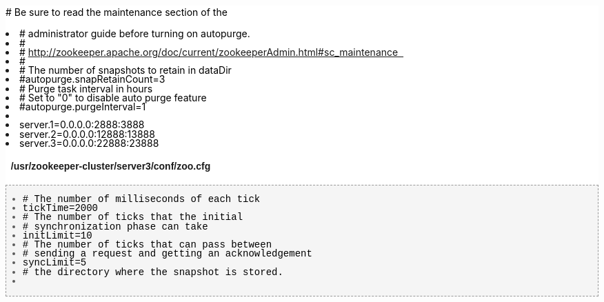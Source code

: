 <span style="border:none;color:#000000;background-color:inherit;"># Be sure to read the maintenance section of the   </span></li><li class="alt" style="border:none;list-style:outside;color:inherit;line-height:13.1999998092651px;">
<span style="border:none;color:#000000;background-color:inherit;"># administrator guide before turning on autopurge.  </span></li><li style="border:none;list-style:outside;line-height:13.1999998092651px;">
<span style="border:none;color:#000000;background-color:inherit;">#  </span></li><li class="alt" style="border:none;list-style:outside;color:inherit;line-height:13.1999998092651px;">
<span style="border:none;color:#000000;background-color:inherit;"># http://zookeeper.apache.org/doc/current/zookeeperAdmin.html#sc_maintenance  </span></li><li style="border:none;list-style:outside;line-height:13.1999998092651px;">
<span style="border:none;color:#000000;background-color:inherit;">#  </span></li><li class="alt" style="border:none;list-style:outside;color:inherit;line-height:13.1999998092651px;">
<span style="border:none;color:#000000;background-color:inherit;"># The number of snapshots to retain in dataDir  </span></li><li style="border:none;list-style:outside;line-height:13.1999998092651px;">
<span style="border:none;color:#000000;background-color:inherit;">#autopurge.snapRetainCount=3  </span></li><li class="alt" style="border:none;list-style:outside;color:inherit;line-height:13.1999998092651px;">
<span style="border:none;color:#000000;background-color:inherit;"># Purge task interval in hours  </span></li><li style="border:none;list-style:outside;line-height:13.1999998092651px;">
<span style="border:none;color:#000000;background-color:inherit;"># Set to "0" to disable auto purge feature  </span></li><li class="alt" style="border:none;list-style:outside;color:inherit;line-height:13.1999998092651px;">
<span style="border:none;color:#000000;background-color:inherit;">#autopurge.purgeInterval=1  </span></li><li style="border:none;list-style:outside;line-height:13.1999998092651px;">
<span style="border:none;color:#000000;background-color:inherit;">  </span></li><li class="alt" style="border:none;list-style:outside;color:inherit;line-height:13.1999998092651px;">
<span style="border:none;color:#000000;background-color:inherit;">server.1=0.0.0.0:2888:3888  </span></li><li style="border:none;list-style:outside;line-height:13.1999998092651px;">
<span style="border:none;color:#000000;background-color:inherit;">server.2=0.0.0.0:12888:13888  </span></li><li class="alt" style="border:none;list-style:outside;color:inherit;line-height:13.1999998092651px;">
<span style="border:none;color:#000000;background-color:inherit;">server.3=0.0.0.0:22888:23888  </span></li></ol></div>
<p style="font-family:Arial;font-size:14px;line-height:26px;">
<strong>  /usr/zookeeper-cluster/server3/conf/zoo.cfg</strong></p>
<div class="dp-highlighter bg_plain" style="font-family:Consolas, 'Courier New', Courier, mono, serif;border:1px dashed rgb(153,153,153);overflow:auto;line-height:26px;background-color:rgb(245,245,245);">
<ol start="1" style="border:none;color:rgb(92,92,92);"><li class="alt" style="border:none;list-style:outside;color:inherit;line-height:13.1999998092651px;">
<span style="border:none;color:#000000;background-color:inherit;"># The number of milliseconds of each tick  </span></li><li style="border:none;list-style:outside;line-height:13.1999998092651px;">
<span style="border:none;color:#000000;background-color:inherit;">tickTime=2000  </span></li><li class="alt" style="border:none;list-style:outside;color:inherit;line-height:13.1999998092651px;">
<span style="border:none;color:#000000;background-color:inherit;"># The number of ticks that the initial   </span></li><li style="border:none;list-style:outside;line-height:13.1999998092651px;">
<span style="border:none;color:#000000;background-color:inherit;"># synchronization phase can take  </span></li><li class="alt" style="border:none;list-style:outside;color:inherit;line-height:13.1999998092651px;">
<span style="border:none;color:#000000;background-color:inherit;">initLimit=10  </span></li><li style="border:none;list-style:outside;line-height:13.1999998092651px;">
<span style="border:none;color:#000000;background-color:inherit;"># The number of ticks that can pass between   </span></li><li class="alt" style="border:none;list-style:outside;color:inherit;line-height:13.1999998092651px;">
<span style="border:none;color:#000000;background-color:inherit;"># sending a request and getting an acknowledgement  </span></li><li style="border:none;list-style:outside;line-height:13.1999998092651px;">
<span style="border:none;color:#000000;background-color:inherit;">syncLimit=5  </span></li><li class="alt" style="border:none;list-style:outside;color:inherit;line-height:13.1999998092651px;">
<span style="border:none;color:#000000;background-color:inherit;"># the directory where the snapshot is stored.  </span></li><li style="border:none;list-style:outside;line-height:13.1999998092651px;">
